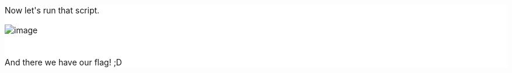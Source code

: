 Now let's run that script.

<img width="1101" alt="image" src="https://github.com/user-attachments/assets/df358943-0002-4769-8e61-dc1e83de5a8e">

<br>
<br>

And there we have our flag! ;D


